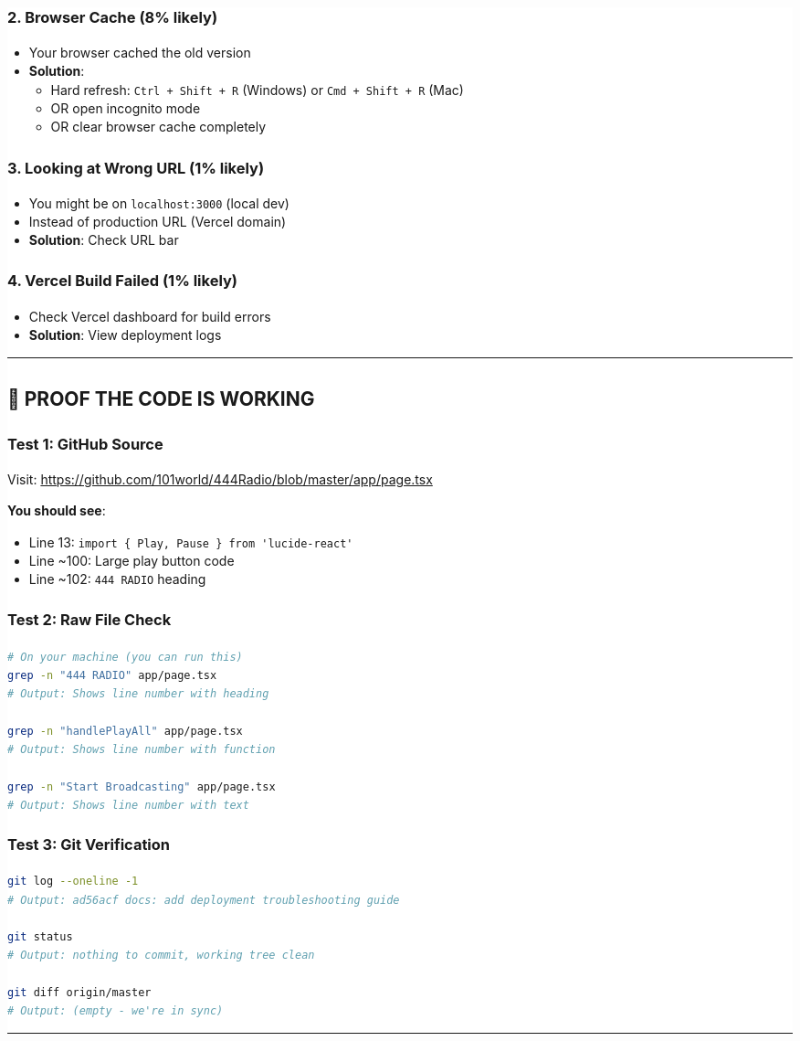 ### 2. **Browser Cache** (8% likely)
- Your browser cached the old version
- **Solution**: 
  - Hard refresh: `Ctrl + Shift + R` (Windows) or `Cmd + Shift + R` (Mac)
  - OR open incognito mode
  - OR clear browser cache completely

### 3. **Looking at Wrong URL** (1% likely)
- You might be on `localhost:3000` (local dev)
- Instead of production URL (Vercel domain)
- **Solution**: Check URL bar

### 4. **Vercel Build Failed** (1% likely)
- Check Vercel dashboard for build errors
- **Solution**: View deployment logs

---

## 🔬 PROOF THE CODE IS WORKING

### Test 1: GitHub Source
Visit: https://github.com/101world/444Radio/blob/master/app/page.tsx

**You should see**:
- Line 13: `import { Play, Pause } from 'lucide-react'`
- Line ~100: Large play button code
- Line ~102: `444 RADIO` heading

### Test 2: Raw File Check
```bash
# On your machine (you can run this)
grep -n "444 RADIO" app/page.tsx
# Output: Shows line number with heading

grep -n "handlePlayAll" app/page.tsx  
# Output: Shows line number with function

grep -n "Start Broadcasting" app/page.tsx
# Output: Shows line number with text
```

### Test 3: Git Verification
```bash
git log --oneline -1
# Output: ad56acf docs: add deployment troubleshooting guide

git status
# Output: nothing to commit, working tree clean

git diff origin/master
# Output: (empty - we're in sync)
```

---